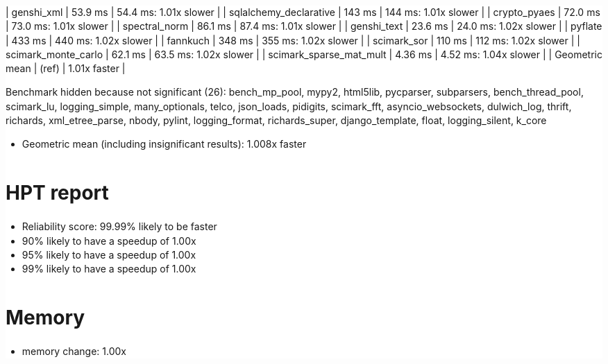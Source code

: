 | genshi_xml                 | 53.9 ms                                                                      | 54.4 ms: 1.01x slower                                                      |
| sqlalchemy_declarative     | 143 ms                                                                       | 144 ms: 1.01x slower                                                       |
| crypto_pyaes               | 72.0 ms                                                                      | 73.0 ms: 1.01x slower                                                      |
| spectral_norm              | 86.1 ms                                                                      | 87.4 ms: 1.01x slower                                                      |
| genshi_text                | 23.6 ms                                                                      | 24.0 ms: 1.02x slower                                                      |
| pyflate                    | 433 ms                                                                       | 440 ms: 1.02x slower                                                       |
| fannkuch                   | 348 ms                                                                       | 355 ms: 1.02x slower                                                       |
| scimark_sor                | 110 ms                                                                       | 112 ms: 1.02x slower                                                       |
| scimark_monte_carlo        | 62.1 ms                                                                      | 63.5 ms: 1.02x slower                                                      |
| scimark_sparse_mat_mult    | 4.36 ms                                                                      | 4.52 ms: 1.04x slower                                                      |
| Geometric mean             | (ref)                                                                        | 1.01x faster                                                               |

Benchmark hidden because not significant (26): bench_mp_pool, mypy2, html5lib, pycparser, subparsers, bench_thread_pool, scimark_lu, logging_simple, many_optionals, telco, json_loads, pidigits, scimark_fft, asyncio_websockets, dulwich_log, thrift, richards, xml_etree_parse, nbody, pylint, logging_format, richards_super, django_template, float, logging_silent, k_core

- Geometric mean (including insignificant results): 1.008x faster

# HPT report

- Reliability score: 99.99% likely to be faster
- 90% likely to have a speedup of 1.00x
- 95% likely to have a speedup of 1.00x
- 99% likely to have a speedup of 1.00x

# Memory
- memory change: 1.00x
